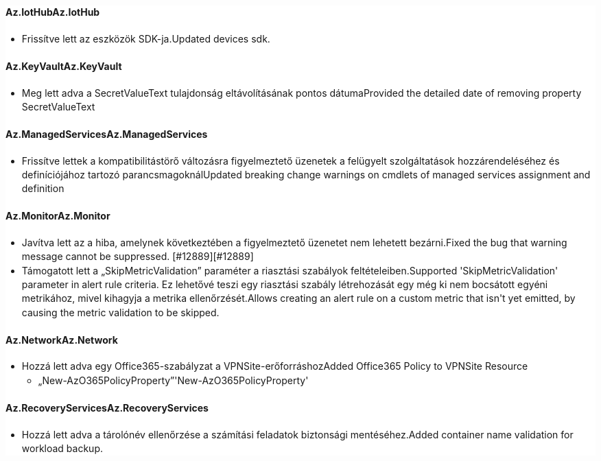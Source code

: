 #### <a name="aziothub"></a><span data-ttu-id="c1cb2-127">Az.IotHub</span><span class="sxs-lookup"><span data-stu-id="c1cb2-127">Az.IotHub</span></span>
* <span data-ttu-id="c1cb2-128">Frissítve lett az eszközök SDK-ja.</span><span class="sxs-lookup"><span data-stu-id="c1cb2-128">Updated devices sdk.</span></span>

#### <a name="azkeyvault"></a><span data-ttu-id="c1cb2-129">Az.KeyVault</span><span class="sxs-lookup"><span data-stu-id="c1cb2-129">Az.KeyVault</span></span>
* <span data-ttu-id="c1cb2-130">Meg lett adva a SecretValueText tulajdonság eltávolításának pontos dátuma</span><span class="sxs-lookup"><span data-stu-id="c1cb2-130">Provided the detailed date of removing property SecretValueText</span></span>

#### <a name="azmanagedservices"></a><span data-ttu-id="c1cb2-131">Az.ManagedServices</span><span class="sxs-lookup"><span data-stu-id="c1cb2-131">Az.ManagedServices</span></span>
* <span data-ttu-id="c1cb2-132">Frissítve lettek a kompatibilitástörő változásra figyelmeztető üzenetek a felügyelt szolgáltatások hozzárendeléséhez és definíciójához tartozó parancsmagoknál</span><span class="sxs-lookup"><span data-stu-id="c1cb2-132">Updated breaking change warnings on cmdlets of managed services assignment and definition</span></span>

#### <a name="azmonitor"></a><span data-ttu-id="c1cb2-133">Az.Monitor</span><span class="sxs-lookup"><span data-stu-id="c1cb2-133">Az.Monitor</span></span>
* <span data-ttu-id="c1cb2-134">Javítva lett az a hiba, amelynek következtében a figyelmeztető üzenetet nem lehetett bezárni.</span><span class="sxs-lookup"><span data-stu-id="c1cb2-134">Fixed the bug that warning message cannot be suppressed.</span></span> <span data-ttu-id="c1cb2-135">[#12889]</span><span class="sxs-lookup"><span data-stu-id="c1cb2-135">[#12889]</span></span>
* <span data-ttu-id="c1cb2-136">Támogatott lett a „SkipMetricValidation” paraméter a riasztási szabályok feltételeiben.</span><span class="sxs-lookup"><span data-stu-id="c1cb2-136">Supported 'SkipMetricValidation' parameter in alert rule criteria.</span></span> <span data-ttu-id="c1cb2-137">Ez lehetővé teszi egy riasztási szabály létrehozását egy még ki nem bocsátott egyéni metrikához, mivel kihagyja a metrika ellenőrzését.</span><span class="sxs-lookup"><span data-stu-id="c1cb2-137">Allows creating an alert rule on a custom metric that isn't yet emitted, by causing the metric validation to be skipped.</span></span>

#### <a name="aznetwork"></a><span data-ttu-id="c1cb2-138">Az.Network</span><span class="sxs-lookup"><span data-stu-id="c1cb2-138">Az.Network</span></span>
* <span data-ttu-id="c1cb2-139">Hozzá lett adva egy Office365-szabályzat a VPNSite-erőforráshoz</span><span class="sxs-lookup"><span data-stu-id="c1cb2-139">Added Office365 Policy to VPNSite Resource</span></span>
    - <span data-ttu-id="c1cb2-140">„New-AzO365PolicyProperty”</span><span class="sxs-lookup"><span data-stu-id="c1cb2-140">'New-AzO365PolicyProperty'</span></span>

#### <a name="azrecoveryservices"></a><span data-ttu-id="c1cb2-141">Az.RecoveryServices</span><span class="sxs-lookup"><span data-stu-id="c1cb2-141">Az.RecoveryServices</span></span>
* <span data-ttu-id="c1cb2-142">Hozzá lett adva a tárolónév ellenőrzése a számítási feladatok biztonsági mentéséhez.</span><span class="sxs-lookup"><span data-stu-id="c1cb2-142">Added container name validation for workload backup.</span></span>
